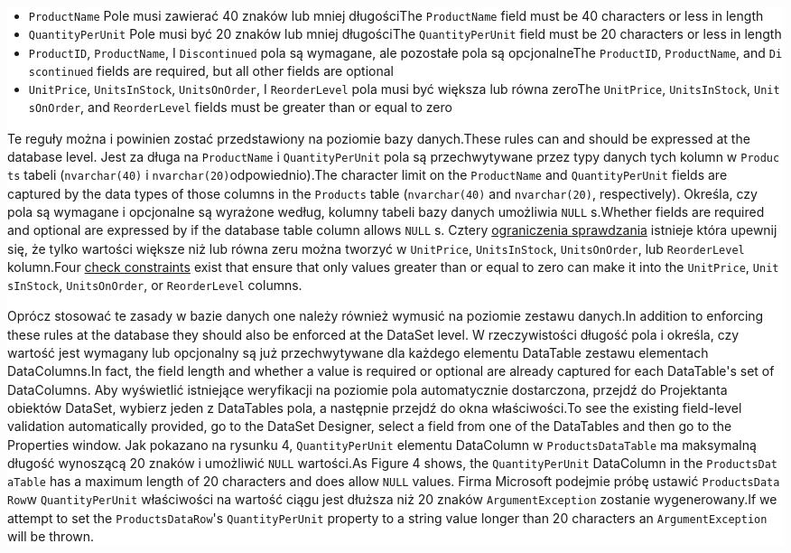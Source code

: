 - <span data-ttu-id="75115-194">`ProductName` Pole musi zawierać 40 znaków lub mniej długości</span><span class="sxs-lookup"><span data-stu-id="75115-194">The `ProductName` field must be 40 characters or less in length</span></span>
- <span data-ttu-id="75115-195">`QuantityPerUnit` Pole musi być 20 znaków lub mniej długości</span><span class="sxs-lookup"><span data-stu-id="75115-195">The `QuantityPerUnit` field must be 20 characters or less in length</span></span>
- <span data-ttu-id="75115-196">`ProductID`, `ProductName`, I `Discontinued` pola są wymagane, ale pozostałe pola są opcjonalne</span><span class="sxs-lookup"><span data-stu-id="75115-196">The `ProductID`, `ProductName`, and `Discontinued` fields are required, but all other fields are optional</span></span>
- <span data-ttu-id="75115-197">`UnitPrice`, `UnitsInStock`, `UnitsOnOrder`, I `ReorderLevel` pola musi być większa lub równa zero</span><span class="sxs-lookup"><span data-stu-id="75115-197">The `UnitPrice`, `UnitsInStock`, `UnitsOnOrder`, and `ReorderLevel` fields must be greater than or equal to zero</span></span>

<span data-ttu-id="75115-198">Te reguły można i powinien zostać przedstawiony na poziomie bazy danych.</span><span class="sxs-lookup"><span data-stu-id="75115-198">These rules can and should be expressed at the database level.</span></span> <span data-ttu-id="75115-199">Jest za długa na `ProductName` i `QuantityPerUnit` pola są przechwytywane przez typy danych tych kolumn w `Products` tabeli (`nvarchar(40)` i `nvarchar(20)`odpowiednio).</span><span class="sxs-lookup"><span data-stu-id="75115-199">The character limit on the `ProductName` and `QuantityPerUnit` fields are captured by the data types of those columns in the `Products` table (`nvarchar(40)` and `nvarchar(20)`, respectively).</span></span> <span data-ttu-id="75115-200">Określa, czy pola są wymagane i opcjonalne są wyrażone według, kolumny tabeli bazy danych umożliwia `NULL` s.</span><span class="sxs-lookup"><span data-stu-id="75115-200">Whether fields are required and optional are expressed by if the database table column allows `NULL` s.</span></span> <span data-ttu-id="75115-201">Cztery [ograniczenia sprawdzania](https://msdn.microsoft.com/en-us/library/ms188258.aspx) istnieje która upewnij się, że tylko wartości większe niż lub równa zeru można tworzyć w `UnitPrice`, `UnitsInStock`, `UnitsOnOrder`, lub `ReorderLevel` kolumn.</span><span class="sxs-lookup"><span data-stu-id="75115-201">Four [check constraints](https://msdn.microsoft.com/en-us/library/ms188258.aspx) exist that ensure that only values greater than or equal to zero can make it into the `UnitPrice`, `UnitsInStock`, `UnitsOnOrder`, or `ReorderLevel` columns.</span></span>

<span data-ttu-id="75115-202">Oprócz stosować te zasady w bazie danych one należy również wymusić na poziomie zestawu danych.</span><span class="sxs-lookup"><span data-stu-id="75115-202">In addition to enforcing these rules at the database they should also be enforced at the DataSet level.</span></span> <span data-ttu-id="75115-203">W rzeczywistości długość pola i określa, czy wartość jest wymagany lub opcjonalny są już przechwytywane dla każdego elementu DataTable zestawu elementach DataColumns.</span><span class="sxs-lookup"><span data-stu-id="75115-203">In fact, the field length and whether a value is required or optional are already captured for each DataTable's set of DataColumns.</span></span> <span data-ttu-id="75115-204">Aby wyświetlić istniejące weryfikacji na poziomie pola automatycznie dostarczona, przejdź do Projektanta obiektów DataSet, wybierz jeden z DataTables pola, a następnie przejdź do okna właściwości.</span><span class="sxs-lookup"><span data-stu-id="75115-204">To see the existing field-level validation automatically provided, go to the DataSet Designer, select a field from one of the DataTables and then go to the Properties window.</span></span> <span data-ttu-id="75115-205">Jak pokazano na rysunku 4, `QuantityPerUnit` elementu DataColumn w `ProductsDataTable` ma maksymalną długość wynoszącą 20 znaków i umożliwić `NULL` wartości.</span><span class="sxs-lookup"><span data-stu-id="75115-205">As Figure 4 shows, the `QuantityPerUnit` DataColumn in the `ProductsDataTable` has a maximum length of 20 characters and does allow `NULL` values.</span></span> <span data-ttu-id="75115-206">Firma Microsoft podejmie próbę ustawić `ProductsDataRow`w `QuantityPerUnit` właściwości na wartość ciągu jest dłuższa niż 20 znaków `ArgumentException` zostanie wygenerowany.</span><span class="sxs-lookup"><span data-stu-id="75115-206">If we attempt to set the `ProductsDataRow`'s `QuantityPerUnit` property to a string value longer than 20 characters an `ArgumentException` will be thrown.</span></span>

